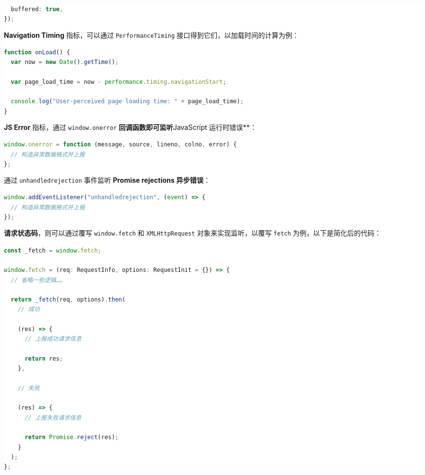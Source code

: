 ```js
  buffered: true,
});
```

**Navigation Timing** 指标，可以通过 `PerformanceTiming` 接口得到它们，以加载时间的计算为例：

```js
function onLoad() {
  var now = new Date().getTime();

  var page_load_time = now - performance.timing.navigationStart;

  console.log("User-perceived page loading time: " + page_load_time);
}
```

**JS Error** 指标，通过 `window.onerror` **回调函数即可监听**JavaScript 运行时错误\*\*：

```js
window.onerror = function (message, source, lineno, colno, error) {
  // 构造异常数据格式并上报
};
```

通过 `unhandledrejection` 事件监听 **Promise rejections 异步错误**：

```js
window.addEventListener("unhandledrejection", (event) => {
  // 构造异常数据格式并上报
});
```

**请求状态码**，则可以通过覆写 `window.fetch` 和 `XMLHttpRequest` 对象来实现监听，以覆写 `fetch` 为例，以下是简化后的代码：

```js
const _fetch = window.fetch;

window.fetch = (req: RequestInfo, options: RequestInit = {}) => {
  // 省略一些逻辑……

  return _fetch(req, options).then(
    // 成功

    (res) => {
      // 上报成功请求信息

      return res;
    },

    // 失败

    (res) => {
      // 上报失败请求信息

      return Promise.reject(res);
    }
  );
};
```
